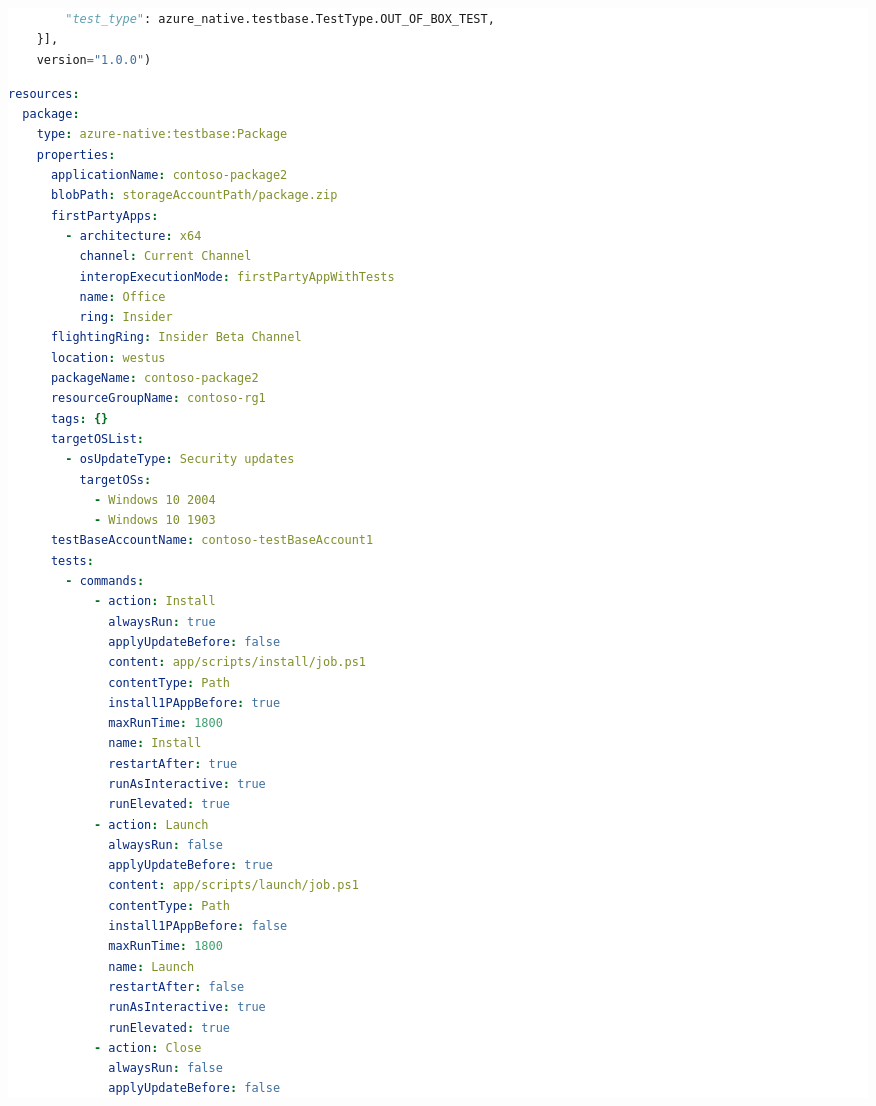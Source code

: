 ```python
        "test_type": azure_native.testbase.TestType.OUT_OF_BOX_TEST,
    }],
    version="1.0.0")

```


</pulumi-choosable>
</div>


<div>
<pulumi-choosable type="language" values="yaml">


```yaml
resources:
  package:
    type: azure-native:testbase:Package
    properties:
      applicationName: contoso-package2
      blobPath: storageAccountPath/package.zip
      firstPartyApps:
        - architecture: x64
          channel: Current Channel
          interopExecutionMode: firstPartyAppWithTests
          name: Office
          ring: Insider
      flightingRing: Insider Beta Channel
      location: westus
      packageName: contoso-package2
      resourceGroupName: contoso-rg1
      tags: {}
      targetOSList:
        - osUpdateType: Security updates
          targetOSs:
            - Windows 10 2004
            - Windows 10 1903
      testBaseAccountName: contoso-testBaseAccount1
      tests:
        - commands:
            - action: Install
              alwaysRun: true
              applyUpdateBefore: false
              content: app/scripts/install/job.ps1
              contentType: Path
              install1PAppBefore: true
              maxRunTime: 1800
              name: Install
              restartAfter: true
              runAsInteractive: true
              runElevated: true
            - action: Launch
              alwaysRun: false
              applyUpdateBefore: true
              content: app/scripts/launch/job.ps1
              contentType: Path
              install1PAppBefore: false
              maxRunTime: 1800
              name: Launch
              restartAfter: false
              runAsInteractive: true
              runElevated: true
            - action: Close
              alwaysRun: false
              applyUpdateBefore: false
```
